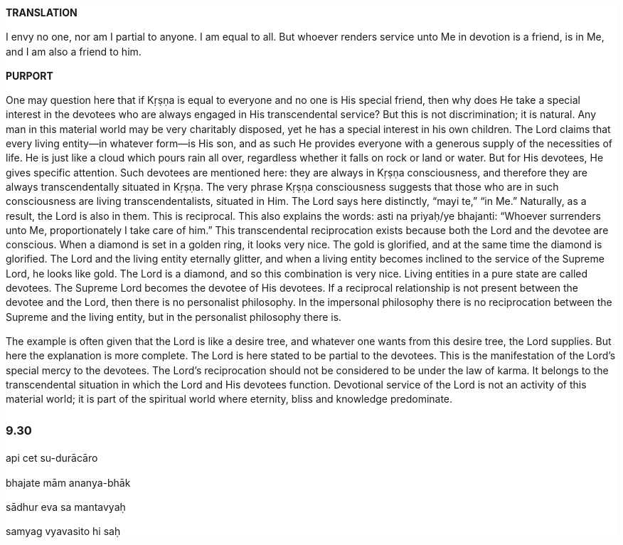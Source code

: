 **TRANSLATION**

I envy no one, nor am I partial to anyone. I am equal to all. But whoever
renders service unto Me in devotion is a friend, is in Me, and I am also a
friend to him.

**PURPORT**

One may question here that if Kṛṣṇa is equal to everyone and no one is His
special friend, then why does He take a special interest in the devotees who are
always engaged in His transcendental service? But this is not discrimination; it
is natural. Any man in this material world may be very charitably disposed, yet
he has a special interest in his own children. The Lord claims that every living
entity—in whatever form—is His son, and as such He provides everyone with a
generous supply of the necessities of life. He is just like a cloud which pours
rain all over, regardless whether it falls on rock or land or water. But for His
devotees, He gives specific attention. Such devotees are mentioned here: they
are always in Kṛṣṇa consciousness, and therefore they are always
transcendentally situated in Kṛṣṇa. The very phrase Kṛṣṇa consciousness suggests
that those who are in such consciousness are living transcendentalists, situated
in Him. The Lord says here distinctly, “mayi te,” “in Me.” Naturally, as a
result, the Lord is also in them. This is reciprocal. This also explains the
words: asti na priyaḥ/ye bhajanti: “Whoever surrenders unto Me, proportionately
I take care of him.” This transcendental reciprocation exists because both the
Lord and the devotee are conscious. When a diamond is set in a golden ring, it
looks very nice. The gold is glorified, and at the same time the diamond is
glorified. The Lord and the living entity eternally glitter, and when a living
entity becomes inclined to the service of the Supreme Lord, he looks like gold.
The Lord is a diamond, and so this combination is very nice. Living entities in
a pure state are called devotees. The Supreme Lord becomes the devotee of His
devotees. If a reciprocal relationship is not present between the devotee and
the Lord, then there is no personalist philosophy. In the impersonal philosophy
there is no reciprocation between the Supreme and the living entity, but in the
personalist philosophy there is.

The example is often given that the Lord is like a desire tree, and whatever one
wants from this desire tree, the Lord supplies. But here the explanation is more
complete. The Lord is here stated to be partial to the devotees. This is the
manifestation of the Lord’s special mercy to the devotees. The Lord’s
reciprocation should not be considered to be under the law of karma. It belongs
to the transcendental situation in which the Lord and His devotees function.
Devotional service of the Lord is not an activity of this material world; it is
part of the spiritual world where eternity, bliss and knowledge predominate.

### 9.30


api cet su-durācāro

bhajate mām ananya-bhāk

sādhur eva sa mantavyaḥ

samyag vyavasito hi saḥ
